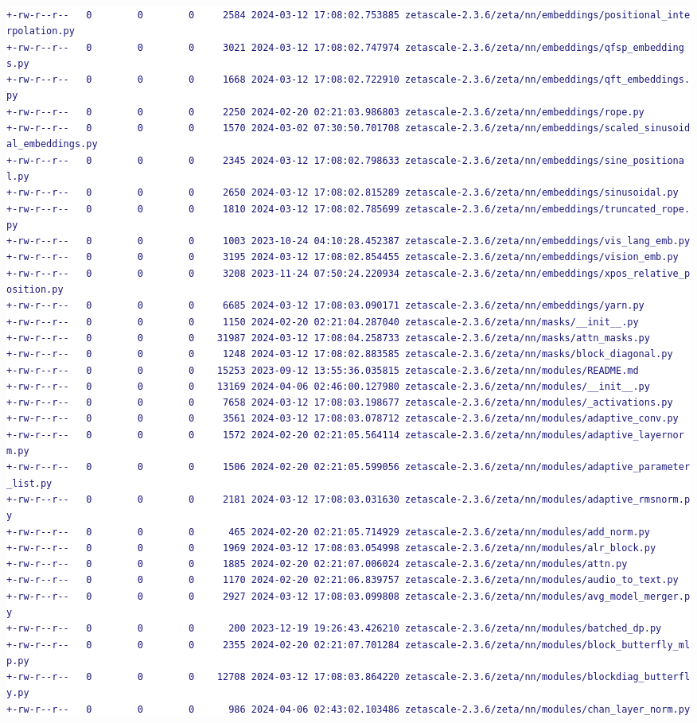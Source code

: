 ```diff
+-rw-r--r--   0        0        0     2584 2024-03-12 17:08:02.753885 zetascale-2.3.6/zeta/nn/embeddings/positional_interpolation.py
+-rw-r--r--   0        0        0     3021 2024-03-12 17:08:02.747974 zetascale-2.3.6/zeta/nn/embeddings/qfsp_embeddings.py
+-rw-r--r--   0        0        0     1668 2024-03-12 17:08:02.722910 zetascale-2.3.6/zeta/nn/embeddings/qft_embeddings.py
+-rw-r--r--   0        0        0     2250 2024-02-20 02:21:03.986803 zetascale-2.3.6/zeta/nn/embeddings/rope.py
+-rw-r--r--   0        0        0     1570 2024-03-02 07:30:50.701708 zetascale-2.3.6/zeta/nn/embeddings/scaled_sinusoidal_embeddings.py
+-rw-r--r--   0        0        0     2345 2024-03-12 17:08:02.798633 zetascale-2.3.6/zeta/nn/embeddings/sine_positional.py
+-rw-r--r--   0        0        0     2650 2024-03-12 17:08:02.815289 zetascale-2.3.6/zeta/nn/embeddings/sinusoidal.py
+-rw-r--r--   0        0        0     1810 2024-03-12 17:08:02.785699 zetascale-2.3.6/zeta/nn/embeddings/truncated_rope.py
+-rw-r--r--   0        0        0     1003 2023-10-24 04:10:28.452387 zetascale-2.3.6/zeta/nn/embeddings/vis_lang_emb.py
+-rw-r--r--   0        0        0     3195 2024-03-12 17:08:02.854455 zetascale-2.3.6/zeta/nn/embeddings/vision_emb.py
+-rw-r--r--   0        0        0     3208 2023-11-24 07:50:24.220934 zetascale-2.3.6/zeta/nn/embeddings/xpos_relative_position.py
+-rw-r--r--   0        0        0     6685 2024-03-12 17:08:03.090171 zetascale-2.3.6/zeta/nn/embeddings/yarn.py
+-rw-r--r--   0        0        0     1150 2024-02-20 02:21:04.287040 zetascale-2.3.6/zeta/nn/masks/__init__.py
+-rw-r--r--   0        0        0    31987 2024-03-12 17:08:04.258733 zetascale-2.3.6/zeta/nn/masks/attn_masks.py
+-rw-r--r--   0        0        0     1248 2024-03-12 17:08:02.883585 zetascale-2.3.6/zeta/nn/masks/block_diagonal.py
+-rw-r--r--   0        0        0    15253 2023-09-12 13:55:36.035815 zetascale-2.3.6/zeta/nn/modules/README.md
+-rw-r--r--   0        0        0    13169 2024-04-06 02:46:00.127980 zetascale-2.3.6/zeta/nn/modules/__init__.py
+-rw-r--r--   0        0        0     7658 2024-03-12 17:08:03.198677 zetascale-2.3.6/zeta/nn/modules/_activations.py
+-rw-r--r--   0        0        0     3561 2024-03-12 17:08:03.078712 zetascale-2.3.6/zeta/nn/modules/adaptive_conv.py
+-rw-r--r--   0        0        0     1572 2024-02-20 02:21:05.564114 zetascale-2.3.6/zeta/nn/modules/adaptive_layernorm.py
+-rw-r--r--   0        0        0     1506 2024-02-20 02:21:05.599056 zetascale-2.3.6/zeta/nn/modules/adaptive_parameter_list.py
+-rw-r--r--   0        0        0     2181 2024-03-12 17:08:03.031630 zetascale-2.3.6/zeta/nn/modules/adaptive_rmsnorm.py
+-rw-r--r--   0        0        0      465 2024-02-20 02:21:05.714929 zetascale-2.3.6/zeta/nn/modules/add_norm.py
+-rw-r--r--   0        0        0     1969 2024-03-12 17:08:03.054998 zetascale-2.3.6/zeta/nn/modules/alr_block.py
+-rw-r--r--   0        0        0     1885 2024-02-20 02:21:07.006024 zetascale-2.3.6/zeta/nn/modules/attn.py
+-rw-r--r--   0        0        0     1170 2024-02-20 02:21:06.839757 zetascale-2.3.6/zeta/nn/modules/audio_to_text.py
+-rw-r--r--   0        0        0     2927 2024-03-12 17:08:03.099808 zetascale-2.3.6/zeta/nn/modules/avg_model_merger.py
+-rw-r--r--   0        0        0      200 2023-12-19 19:26:43.426210 zetascale-2.3.6/zeta/nn/modules/batched_dp.py
+-rw-r--r--   0        0        0     2355 2024-02-20 02:21:07.701284 zetascale-2.3.6/zeta/nn/modules/block_butterfly_mlp.py
+-rw-r--r--   0        0        0    12708 2024-03-12 17:08:03.864220 zetascale-2.3.6/zeta/nn/modules/blockdiag_butterfly.py
+-rw-r--r--   0        0        0      986 2024-04-06 02:43:02.103486 zetascale-2.3.6/zeta/nn/modules/chan_layer_norm.py
```